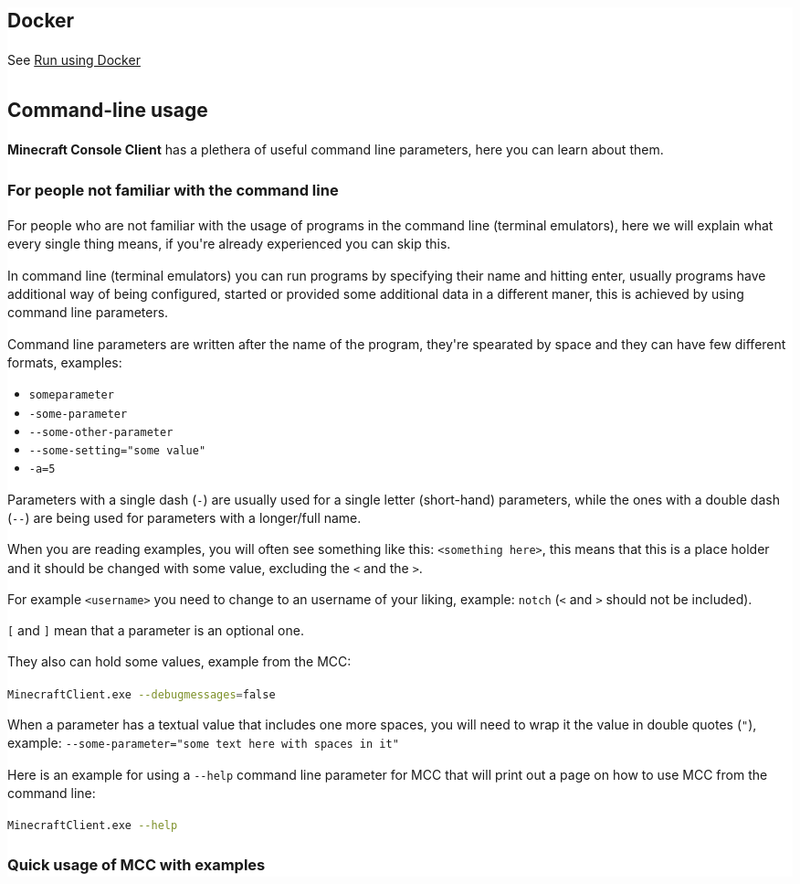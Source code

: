 ## Docker

See [Run using Docker](/guide/installation.md#using-docker)

## Command-line usage

**Minecraft Console Client** has a plethera of useful command line parameters, here you can learn about them.

### For people not familiar with the command line

For people who are not familiar with the usage of programs in the command line (terminal emulators), here we will explain what every single thing means, if you're already experienced you can skip this.

In command line (terminal emulators) you can run programs by specifying their name and hitting enter, usually programs have additional way of being configured, started or provided some additional data in a different maner, this is achieved by using command line parameters.

Command line parameters are written after the name of the program, they're spearated by space and they can have few different formats, examples:

-   `someparameter`
-   `-some-parameter`
-   `--some-other-parameter`
-   `--some-setting="some value"`
-   `-a=5`

Parameters with a single dash (`-`) are usually used for a single letter (short-hand) parameters, while the ones with a double dash (`--`) are being used for parameters with a longer/full name.

When you are reading examples, you will often see something like this: `<something here>`, this means that this is a place holder and it should be changed with some value, excluding the `<` and the `>`.

For example `<username>` you need to change to an username of your liking, example: `notch` (`<` and `>` should not be included).

`[` and `]` mean that a parameter is an optional one.

They also can hold some values, example from the MCC:

```bash
MinecraftClient.exe --debugmessages=false
```

When a parameter has a textual value that includes one more spaces, you will need to wrap it the value in double quotes (`"`), example: `--some-parameter="some text here with spaces in it"`

Here is an example for using a `--help` command line parameter for MCC that will print out a page on how to use MCC from the command line:

```bash
MinecraftClient.exe --help
```

### Quick usage of MCC with examples
